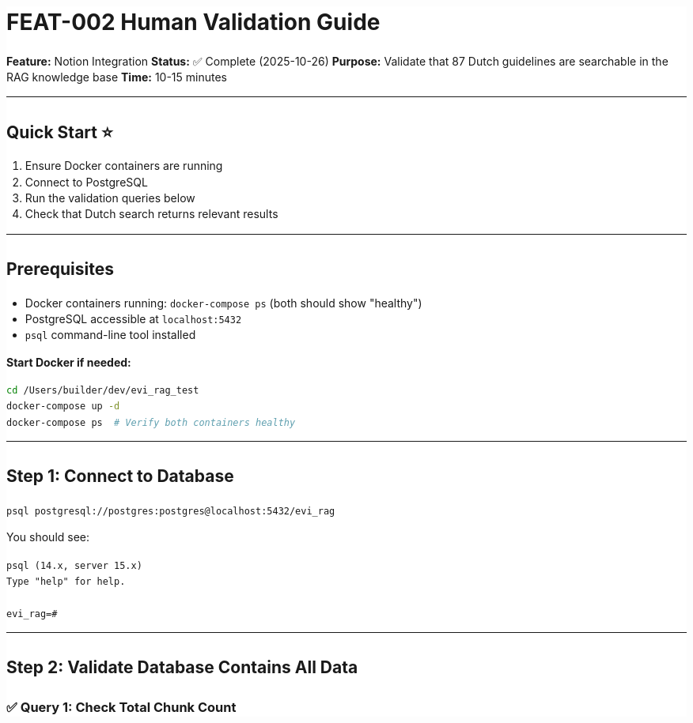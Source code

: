 # FEAT-002 Human Validation Guide

**Feature:** Notion Integration
**Status:** ✅ Complete (2025-10-26)
**Purpose:** Validate that 87 Dutch guidelines are searchable in the RAG knowledge base
**Time:** 10-15 minutes

---

## Quick Start ⭐

1. Ensure Docker containers are running
2. Connect to PostgreSQL
3. Run the validation queries below
4. Check that Dutch search returns relevant results

---

## Prerequisites

- Docker containers running: `docker-compose ps` (both should show "healthy")
- PostgreSQL accessible at `localhost:5432`
- `psql` command-line tool installed

**Start Docker if needed:**
```bash
cd /Users/builder/dev/evi_rag_test
docker-compose up -d
docker-compose ps  # Verify both containers healthy
```

---

## Step 1: Connect to Database

```bash
psql postgresql://postgres:postgres@localhost:5432/evi_rag
```

You should see:
```
psql (14.x, server 15.x)
Type "help" for help.

evi_rag=#
```

---

## Step 2: Validate Database Contains All Data

### ✅ Query 1: Check Total Chunk Count
